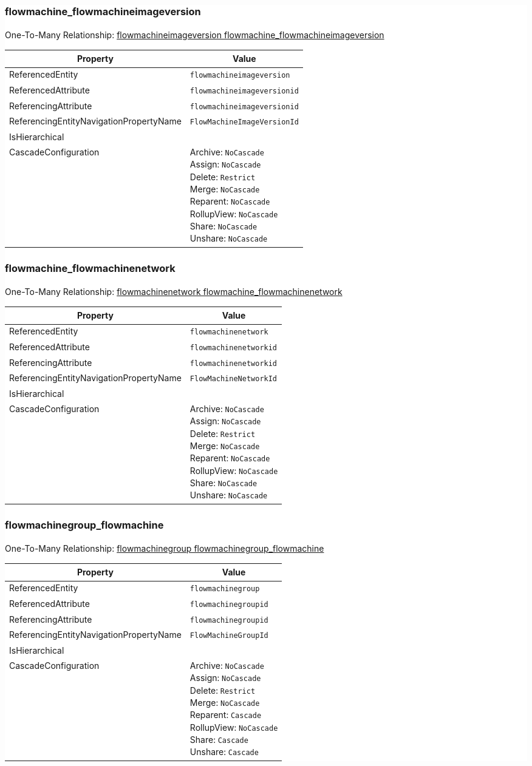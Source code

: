 ### <a name="BKMK_flowmachine_flowmachineimageversion"></a> flowmachine_flowmachineimageversion

One-To-Many Relationship: [flowmachineimageversion flowmachine_flowmachineimageversion](flowmachineimageversion.md#BKMK_flowmachine_flowmachineimageversion)

|Property|Value|
|---|---|
|ReferencedEntity|`flowmachineimageversion`|
|ReferencedAttribute|`flowmachineimageversionid`|
|ReferencingAttribute|`flowmachineimageversionid`|
|ReferencingEntityNavigationPropertyName|`FlowMachineImageVersionId`|
|IsHierarchical||
|CascadeConfiguration|Archive: `NoCascade`<br />Assign: `NoCascade`<br />Delete: `Restrict`<br />Merge: `NoCascade`<br />Reparent: `NoCascade`<br />RollupView: `NoCascade`<br />Share: `NoCascade`<br />Unshare: `NoCascade`|

### <a name="BKMK_flowmachine_flowmachinenetwork"></a> flowmachine_flowmachinenetwork

One-To-Many Relationship: [flowmachinenetwork flowmachine_flowmachinenetwork](flowmachinenetwork.md#BKMK_flowmachine_flowmachinenetwork)

|Property|Value|
|---|---|
|ReferencedEntity|`flowmachinenetwork`|
|ReferencedAttribute|`flowmachinenetworkid`|
|ReferencingAttribute|`flowmachinenetworkid`|
|ReferencingEntityNavigationPropertyName|`FlowMachineNetworkId`|
|IsHierarchical||
|CascadeConfiguration|Archive: `NoCascade`<br />Assign: `NoCascade`<br />Delete: `Restrict`<br />Merge: `NoCascade`<br />Reparent: `NoCascade`<br />RollupView: `NoCascade`<br />Share: `NoCascade`<br />Unshare: `NoCascade`|

### <a name="BKMK_flowmachinegroup_flowmachine"></a> flowmachinegroup_flowmachine

One-To-Many Relationship: [flowmachinegroup flowmachinegroup_flowmachine](flowmachinegroup.md#BKMK_flowmachinegroup_flowmachine)

|Property|Value|
|---|---|
|ReferencedEntity|`flowmachinegroup`|
|ReferencedAttribute|`flowmachinegroupid`|
|ReferencingAttribute|`flowmachinegroupid`|
|ReferencingEntityNavigationPropertyName|`FlowMachineGroupId`|
|IsHierarchical||
|CascadeConfiguration|Archive: `NoCascade`<br />Assign: `NoCascade`<br />Delete: `Restrict`<br />Merge: `NoCascade`<br />Reparent: `Cascade`<br />RollupView: `NoCascade`<br />Share: `Cascade`<br />Unshare: `Cascade`|
